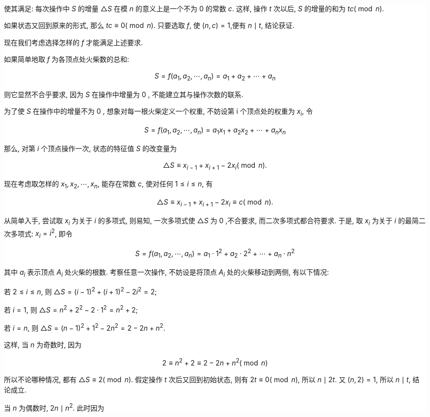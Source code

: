 使其满足: 每次操作中 $S$ 的增量 $\triangle S$ 在模 $n$ 的意义上是一个不为 0 的常数 $c$. 这样, 操作 $t$ 次以后, $S$ 的增量的和为 $t c(\bmod n)$.

如果状态又回到原来的形式, 那么 $t c \equiv 0(\bmod n)$. 只要选取 $f$, 使 $(n, c)=1$,便有 $n \mid t$, 结论获证.

现在我们考虑选择怎样的 $f$ 才能满足上述要求.

如果简单地取 $f$ 为各顶点处火柴数的总和:

$$
S=f\left(a_{1}, a_{2}, \cdots, a_{n}\right)=a_{1}+a_{2}+\cdots+a_{n}
$$

则它显然不合乎要求, 因为 $S$ 在操作中增量为 0 , 不能建立其与操作次数的联系.

为了使 $S$ 在操作中的增量不为 0 , 想象对每一根火柴定义一个权重, 不妨设第 $\mathrm{i}$ 个顶点处的权重为 $x_{i}$, 令

$$
S=f\left(a_{1}, a_{2}, \cdots, a_{n}\right)=a_{1} x_{1}+a_{2} x_{2}+\cdots+a_{n} x_{n}
$$

那么, 对第 $i$ 个顶点操作一次, 状态的特征值 $S$ 的改变量为

$$
\triangle S \equiv x_{i-1}+x_{i+1}-2 x_{i}(\bmod n) .
$$

现在考虑取怎样的 $x_{1}, x_{2}, \cdots, x_{n}$, 能存在常数 $c$, 使对任何 $1 \leq i \leq n$, 有

$$
\triangle S \equiv x_{i-1}+x_{i+1}-2 x_{i} \equiv c(\bmod n) .
$$

从简单入手, 尝试取 $x_{i}$ 为关于 $i$ 的多项式, 则易知, 一次多项式使 $\triangle S$ 为 0 ,不合要求, 而二次多项式都合符要求. 于是, 取 $x_{i}$ 为关于 $i$ 的最简二次多项式: $x_{i}=i^{2}$, 即令

$$
S=f\left(a_{1}, a_{2}, \cdots, a_{n}\right)=a_{1} \cdot 1^{2}+a_{2} \cdot 2^{2}+\cdots+a_{n} \cdot n^{2}
$$

其中 $a_{i}$ 表示顶点 $A_{i}$ 处火柴的根数.
考察任意一次操作, 不妨设是将顶点 $A_{i}$ 处的火柴移动到两侧, 有以下情况:

若 $2 \leq i \leq n$, 则 $\triangle S=(i-1)^{2}+(i+1)^{2}-2 i^{2}=2$;

若 $i=1$, 则 $\triangle S=n^{2}+2^{2}-2 \cdot 1^{2}=n^{2}+2$;

若 $i=n$, 则 $\triangle S=(n-1)^{2}+1^{2}-2 n^{2}=2-2 n+n^{2}$.

这样, 当 $n$ 为奇数时, 因为

$$
2 \equiv n^{2}+2 \equiv 2-2 n+n^{2}(\bmod n)
$$

所以不论哪种情况, 都有 $\triangle S \equiv 2(\bmod n)$. 假定操作 $t$ 次后又回到初始状态, 则有 $2 t \equiv 0(\bmod n)$, 所以 $n \mid 2 t$. 又 $(n, 2)=1$, 所以 $n \mid t$, 结论成立.

当 $n$ 为偶数时, $2 n \mid n^{2}$. 此时因为
